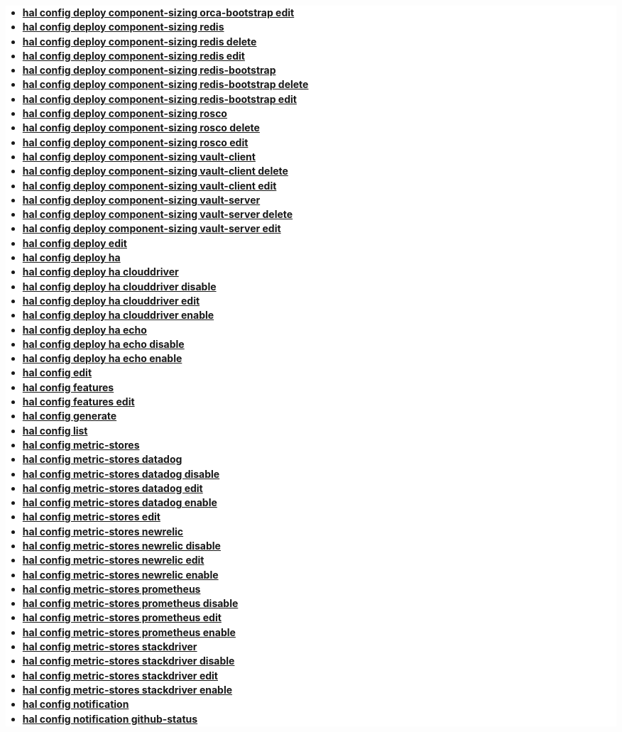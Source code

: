  * [**hal config deploy component-sizing orca-bootstrap edit**](#hal-config-deploy-component-sizing-orca-bootstrap-edit)
 * [**hal config deploy component-sizing redis**](#hal-config-deploy-component-sizing-redis)
 * [**hal config deploy component-sizing redis delete**](#hal-config-deploy-component-sizing-redis-delete)
 * [**hal config deploy component-sizing redis edit**](#hal-config-deploy-component-sizing-redis-edit)
 * [**hal config deploy component-sizing redis-bootstrap**](#hal-config-deploy-component-sizing-redis-bootstrap)
 * [**hal config deploy component-sizing redis-bootstrap delete**](#hal-config-deploy-component-sizing-redis-bootstrap-delete)
 * [**hal config deploy component-sizing redis-bootstrap edit**](#hal-config-deploy-component-sizing-redis-bootstrap-edit)
 * [**hal config deploy component-sizing rosco**](#hal-config-deploy-component-sizing-rosco)
 * [**hal config deploy component-sizing rosco delete**](#hal-config-deploy-component-sizing-rosco-delete)
 * [**hal config deploy component-sizing rosco edit**](#hal-config-deploy-component-sizing-rosco-edit)
 * [**hal config deploy component-sizing vault-client**](#hal-config-deploy-component-sizing-vault-client)
 * [**hal config deploy component-sizing vault-client delete**](#hal-config-deploy-component-sizing-vault-client-delete)
 * [**hal config deploy component-sizing vault-client edit**](#hal-config-deploy-component-sizing-vault-client-edit)
 * [**hal config deploy component-sizing vault-server**](#hal-config-deploy-component-sizing-vault-server)
 * [**hal config deploy component-sizing vault-server delete**](#hal-config-deploy-component-sizing-vault-server-delete)
 * [**hal config deploy component-sizing vault-server edit**](#hal-config-deploy-component-sizing-vault-server-edit)
 * [**hal config deploy edit**](#hal-config-deploy-edit)
 * [**hal config deploy ha**](#hal-config-deploy-ha)
 * [**hal config deploy ha clouddriver**](#hal-config-deploy-ha-clouddriver)
 * [**hal config deploy ha clouddriver disable**](#hal-config-deploy-ha-clouddriver-disable)
 * [**hal config deploy ha clouddriver edit**](#hal-config-deploy-ha-clouddriver-edit)
 * [**hal config deploy ha clouddriver enable**](#hal-config-deploy-ha-clouddriver-enable)
 * [**hal config deploy ha echo**](#hal-config-deploy-ha-echo)
 * [**hal config deploy ha echo disable**](#hal-config-deploy-ha-echo-disable)
 * [**hal config deploy ha echo enable**](#hal-config-deploy-ha-echo-enable)
 * [**hal config edit**](#hal-config-edit)
 * [**hal config features**](#hal-config-features)
 * [**hal config features edit**](#hal-config-features-edit)
 * [**hal config generate**](#hal-config-generate)
 * [**hal config list**](#hal-config-list)
 * [**hal config metric-stores**](#hal-config-metric-stores)
 * [**hal config metric-stores datadog**](#hal-config-metric-stores-datadog)
 * [**hal config metric-stores datadog disable**](#hal-config-metric-stores-datadog-disable)
 * [**hal config metric-stores datadog edit**](#hal-config-metric-stores-datadog-edit)
 * [**hal config metric-stores datadog enable**](#hal-config-metric-stores-datadog-enable)
 * [**hal config metric-stores edit**](#hal-config-metric-stores-edit)
 * [**hal config metric-stores newrelic**](#hal-config-metric-stores-newrelic)
 * [**hal config metric-stores newrelic disable**](#hal-config-metric-stores-newrelic-disable)
 * [**hal config metric-stores newrelic edit**](#hal-config-metric-stores-newrelic-edit)
 * [**hal config metric-stores newrelic enable**](#hal-config-metric-stores-newrelic-enable)
 * [**hal config metric-stores prometheus**](#hal-config-metric-stores-prometheus)
 * [**hal config metric-stores prometheus disable**](#hal-config-metric-stores-prometheus-disable)
 * [**hal config metric-stores prometheus edit**](#hal-config-metric-stores-prometheus-edit)
 * [**hal config metric-stores prometheus enable**](#hal-config-metric-stores-prometheus-enable)
 * [**hal config metric-stores stackdriver**](#hal-config-metric-stores-stackdriver)
 * [**hal config metric-stores stackdriver disable**](#hal-config-metric-stores-stackdriver-disable)
 * [**hal config metric-stores stackdriver edit**](#hal-config-metric-stores-stackdriver-edit)
 * [**hal config metric-stores stackdriver enable**](#hal-config-metric-stores-stackdriver-enable)
 * [**hal config notification**](#hal-config-notification)
 * [**hal config notification github-status**](#hal-config-notification-github-status)